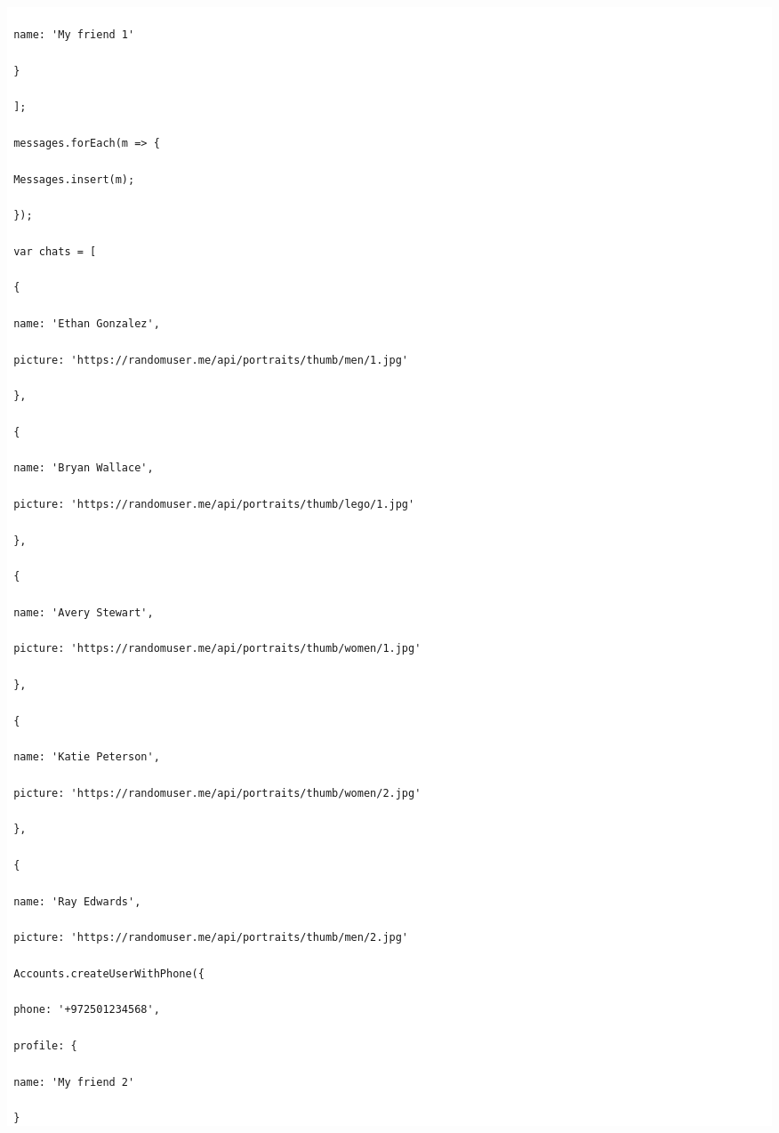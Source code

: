 ```

 name: 'My friend 1'

 }

 ];

 messages.forEach(m => {

 Messages.insert(m);

 });

 var chats = [

 {

 name: 'Ethan Gonzalez',

 picture: 'https://randomuser.me/api/portraits/thumb/men/1.jpg'

 },

 {

 name: 'Bryan Wallace',

 picture: 'https://randomuser.me/api/portraits/thumb/lego/1.jpg'

 },

 {

 name: 'Avery Stewart',

 picture: 'https://randomuser.me/api/portraits/thumb/women/1.jpg'

 },

 {

 name: 'Katie Peterson',

 picture: 'https://randomuser.me/api/portraits/thumb/women/2.jpg'

 },

 {

 name: 'Ray Edwards',

 picture: 'https://randomuser.me/api/portraits/thumb/men/2.jpg'

 Accounts.createUserWithPhone({

 phone: '+972501234568',

 profile: {

 name: 'My friend 2'

 }

```